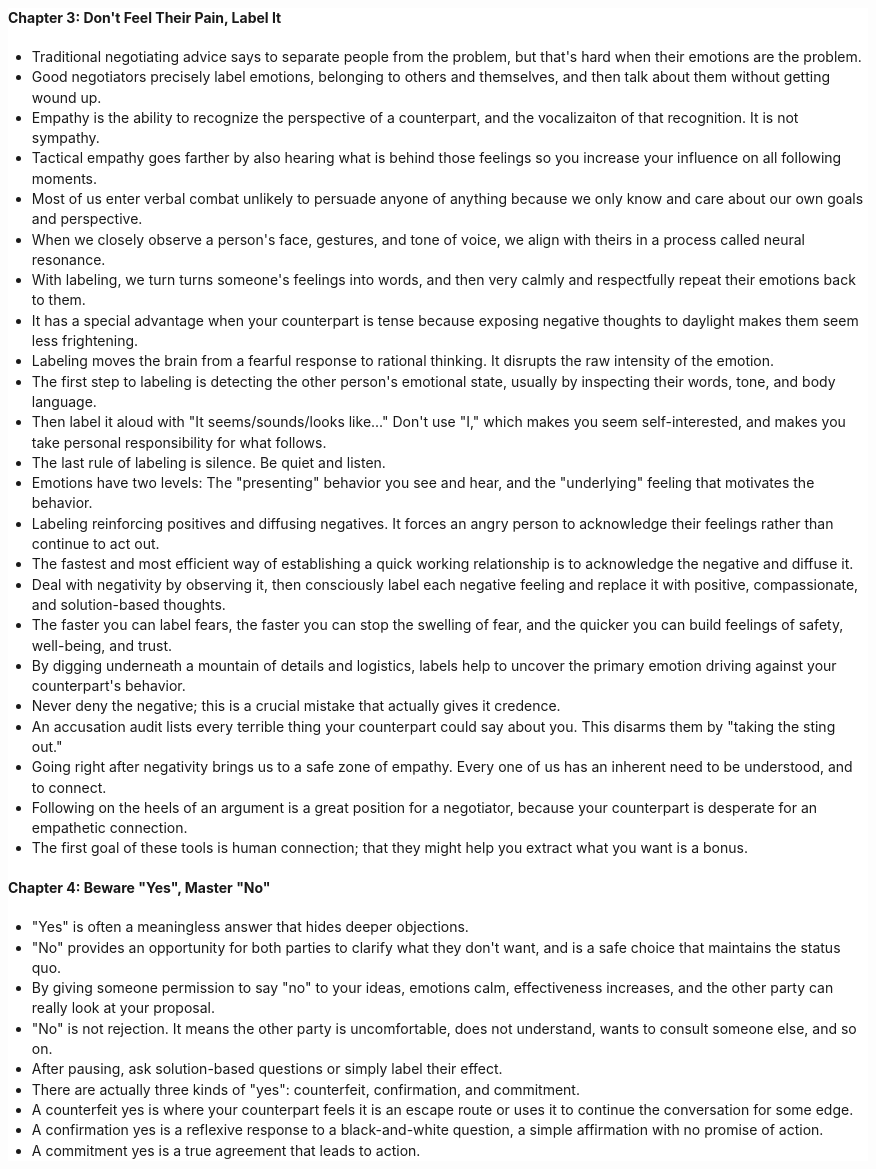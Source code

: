 #### Chapter 3: Don't Feel Their Pain, Label It

* Traditional negotiating advice says to separate people from the problem, but that's hard when their emotions are the problem.
* Good negotiators precisely label emotions, belonging to others and themselves, and then talk about them without getting wound up.
* Empathy is the ability to recognize the perspective of a counterpart, and the vocalizaiton of that recognition. It is not sympathy.
* Tactical empathy goes farther by also hearing what is behind those feelings so you increase your influence on all following moments.
* Most of us enter verbal combat unlikely to persuade anyone of anything because we only know and care about our own goals and perspective.
* When we closely observe a person's face, gestures, and tone of voice, we align with theirs in a process called neural resonance.
* With labeling, we turn turns someone's feelings into words, and then very calmly and respectfully repeat their emotions back to them.
* It has a special advantage when your counterpart is tense because exposing negative thoughts to daylight makes them seem less frightening.
* Labeling moves the brain from a fearful response to rational thinking. It disrupts the raw intensity of the emotion.
* The first step to labeling is detecting the other person's emotional state, usually by inspecting their words, tone, and body language.
* Then label it aloud with "It seems/sounds/looks like..." Don't use "I," which makes you seem self-interested, and makes you take personal responsibility for what follows.
* The last rule of labeling is silence. Be quiet and listen.
* Emotions have two levels: The "presenting" behavior you see and hear, and the "underlying" feeling that motivates the behavior.
* Labeling reinforcing positives and diffusing negatives. It forces an angry person to acknowledge their feelings rather than continue to act out.
* The fastest and most efficient way of establishing a quick working relationship is to acknowledge the negative and diffuse it.
* Deal with negativity by observing it, then consciously label each negative feeling and replace it with positive, compassionate, and solution-based thoughts.
* The faster you can label fears, the faster you can stop the swelling of fear, and the quicker you can build feelings of safety, well-being, and trust.
* By digging underneath a mountain of details and logistics, labels help to uncover the primary emotion driving against your counterpart's behavior.
* Never deny the negative; this is a crucial mistake that actually gives it credence.
* An accusation audit lists every terrible thing your counterpart could say about you. This disarms them by "taking the sting out."
* Going right after negativity brings us to a safe zone of empathy. Every one of us has an inherent need to be understood, and to connect.
* Following on the heels of an argument is a great position for a negotiator, because your counterpart is desperate for an empathetic connection.
* The first goal of these tools is human connection; that they might help you extract what you want is a bonus.

#### Chapter 4: Beware "Yes", Master "No"

* "Yes" is often a meaningless answer that hides deeper objections.
* "No" provides an opportunity for both parties to clarify what they don't want, and is a safe choice that maintains the status quo.
* By giving someone permission to say "no" to your ideas, emotions calm, effectiveness increases, and the other party can really look at your proposal.
* "No" is not rejection. It means the other party is uncomfortable, does not understand, wants to consult someone else, and so on.
* After pausing, ask solution-based questions or simply label their effect.
* There are actually three kinds of "yes": counterfeit, confirmation, and commitment.
* A counterfeit yes is where your counterpart feels it is an escape route or uses it to continue the conversation for some edge.
* A confirmation yes is a reflexive response to a black-and-white question, a simple affirmation with no promise of action.
* A commitment yes is a true agreement that leads to action.